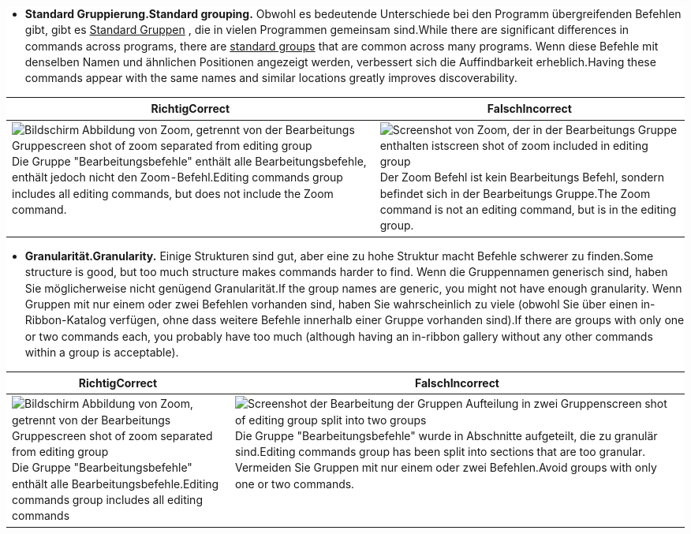 - <span data-ttu-id="86253-370">**Standard Gruppierung.**</span><span class="sxs-lookup"><span data-stu-id="86253-370">**Standard grouping.**</span></span> <span data-ttu-id="86253-371">Obwohl es bedeutende Unterschiede bei den Programm übergreifenden Befehlen gibt, gibt es [Standard Gruppen](#standard-ribbon-groups) , die in vielen Programmen gemeinsam sind.</span><span class="sxs-lookup"><span data-stu-id="86253-371">While there are significant differences in commands across programs, there are [standard groups](#standard-ribbon-groups) that are common across many programs.</span></span> <span data-ttu-id="86253-372">Wenn diese Befehle mit denselben Namen und ähnlichen Positionen angezeigt werden, verbessert sich die Auffindbarkeit erheblich.</span><span class="sxs-lookup"><span data-stu-id="86253-372">Having these commands appear with the same names and similar locations greatly improves discoverability.</span></span>

| <span data-ttu-id="86253-373">Richtig</span><span class="sxs-lookup"><span data-stu-id="86253-373">Correct</span></span>                                                                                      | <span data-ttu-id="86253-374">Falsch</span><span class="sxs-lookup"><span data-stu-id="86253-374">Incorrect</span></span>                                                                         |
|----------------------------------------------------------------------------------------------|-----------------------------------------------------------------------------------|
| ![<span data-ttu-id="86253-375">Bildschirm Abbildung von Zoom, getrennt von der Bearbeitungs Gruppe</span><span class="sxs-lookup"><span data-stu-id="86253-375">screen shot of zoom separated from editing group</span></span> ](images/cmd-ribbons-image13.png)<br/><span data-ttu-id="86253-376">Die Gruppe "Bearbeitungsbefehle" enthält alle Bearbeitungsbefehle, enthält jedoch nicht den Zoom-Befehl.</span><span class="sxs-lookup"><span data-stu-id="86253-376">Editing commands group includes all editing commands, but does not include the Zoom command.</span></span>         | ![<span data-ttu-id="86253-377">Screenshot von Zoom, der in der Bearbeitungs Gruppe enthalten ist</span><span class="sxs-lookup"><span data-stu-id="86253-377">screen shot of zoom included in editing group</span></span> ](images/cmd-ribbons-image14.png)<br/><span data-ttu-id="86253-378">Der Zoom Befehl ist kein Bearbeitungs Befehl, sondern befindet sich in der Bearbeitungs Gruppe.</span><span class="sxs-lookup"><span data-stu-id="86253-378">The Zoom command is not an editing command, but is in the editing group.</span></span> |

- <span data-ttu-id="86253-379">**Granularität.**</span><span class="sxs-lookup"><span data-stu-id="86253-379">**Granularity.**</span></span> <span data-ttu-id="86253-380">Einige Strukturen sind gut, aber eine zu hohe Struktur macht Befehle schwerer zu finden.</span><span class="sxs-lookup"><span data-stu-id="86253-380">Some structure is good, but too much structure makes commands harder to find.</span></span> <span data-ttu-id="86253-381">Wenn die Gruppennamen generisch sind, haben Sie möglicherweise nicht genügend Granularität.</span><span class="sxs-lookup"><span data-stu-id="86253-381">If the group names are generic, you might not have enough granularity.</span></span> <span data-ttu-id="86253-382">Wenn Gruppen mit nur einem oder zwei Befehlen vorhanden sind, haben Sie wahrscheinlich zu viele (obwohl Sie über einen in-Ribbon-Katalog verfügen, ohne dass weitere Befehle innerhalb einer Gruppe vorhanden sind).</span><span class="sxs-lookup"><span data-stu-id="86253-382">If there are groups with only one or two commands each, you probably have too much (although having an in-ribbon gallery without any other commands within a group is acceptable).</span></span>

| <span data-ttu-id="86253-383">Richtig</span><span class="sxs-lookup"><span data-stu-id="86253-383">Correct</span></span>                                                                                                 | <span data-ttu-id="86253-384">Falsch</span><span class="sxs-lookup"><span data-stu-id="86253-384">Incorrect</span></span>                                                                                                  |
|-------------------------------------------------------------------------------------------------|---------------------------------------------------------------------------------------------------|
| ![<span data-ttu-id="86253-385">Bildschirm Abbildung von Zoom, getrennt von der Bearbeitungs Gruppe</span><span class="sxs-lookup"><span data-stu-id="86253-385">screen shot of zoom separated from editing group</span></span> ](images/cmd-ribbons-image13.png)<br/> <span data-ttu-id="86253-386">Die Gruppe "Bearbeitungsbefehle" enthält alle Bearbeitungsbefehle.</span><span class="sxs-lookup"><span data-stu-id="86253-386">Editing commands group includes all editing commands</span></span>| ![<span data-ttu-id="86253-387">Screenshot der Bearbeitung der Gruppen Aufteilung in zwei Gruppen</span><span class="sxs-lookup"><span data-stu-id="86253-387">screen shot of editing group split into two groups</span></span> ](images/cmd-ribbons-image15.png)<br/><span data-ttu-id="86253-388">Die Gruppe "Bearbeitungsbefehle" wurde in Abschnitte aufgeteilt, die zu granulär sind.</span><span class="sxs-lookup"><span data-stu-id="86253-388">Editing commands group has been split into sections that are too granular.</span></span> <span data-ttu-id="86253-389">Vermeiden Sie Gruppen mit nur einem oder zwei Befehlen.</span><span class="sxs-lookup"><span data-stu-id="86253-389">Avoid groups with only one or two commands.</span></span>|
